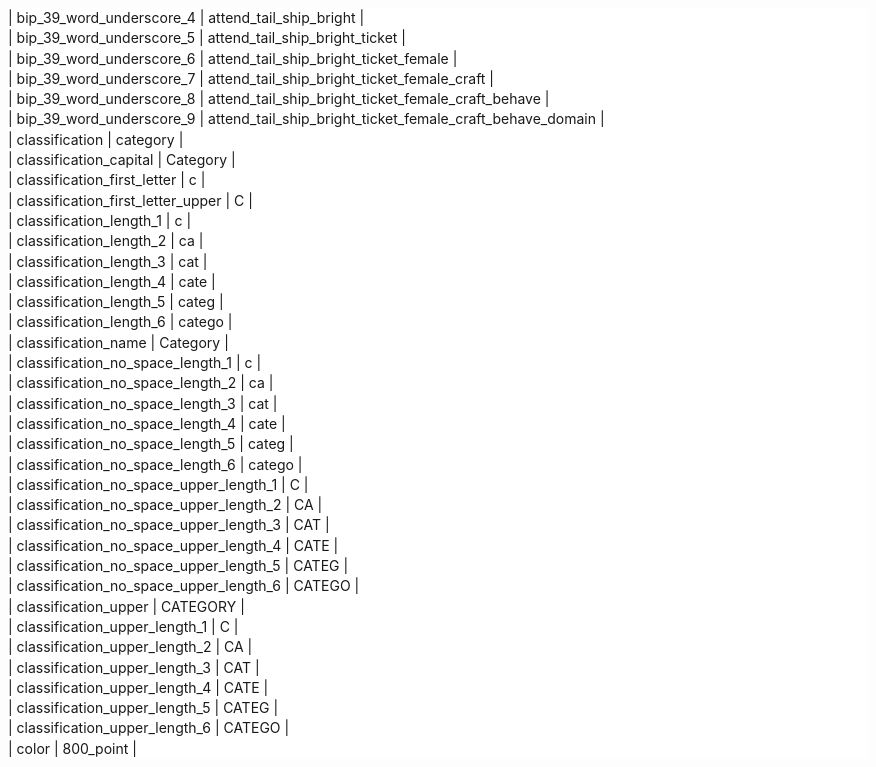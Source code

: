 | bip_39_word_underscore_4 | attend_tail_ship_bright |  
| bip_39_word_underscore_5 | attend_tail_ship_bright_ticket |  
| bip_39_word_underscore_6 | attend_tail_ship_bright_ticket_female |  
| bip_39_word_underscore_7 | attend_tail_ship_bright_ticket_female_craft |  
| bip_39_word_underscore_8 | attend_tail_ship_bright_ticket_female_craft_behave |  
| bip_39_word_underscore_9 | attend_tail_ship_bright_ticket_female_craft_behave_domain |  
| classification | category |  
| classification_capital | Category |  
| classification_first_letter | c |  
| classification_first_letter_upper | C |  
| classification_length_1 | c |  
| classification_length_2 | ca |  
| classification_length_3 | cat |  
| classification_length_4 | cate |  
| classification_length_5 | categ |  
| classification_length_6 | catego |  
| classification_name | Category |  
| classification_no_space_length_1 | c |  
| classification_no_space_length_2 | ca |  
| classification_no_space_length_3 | cat |  
| classification_no_space_length_4 | cate |  
| classification_no_space_length_5 | categ |  
| classification_no_space_length_6 | catego |  
| classification_no_space_upper_length_1 | C |  
| classification_no_space_upper_length_2 | CA |  
| classification_no_space_upper_length_3 | CAT |  
| classification_no_space_upper_length_4 | CATE |  
| classification_no_space_upper_length_5 | CATEG |  
| classification_no_space_upper_length_6 | CATEGO |  
| classification_upper | CATEGORY |  
| classification_upper_length_1 | C |  
| classification_upper_length_2 | CA |  
| classification_upper_length_3 | CAT |  
| classification_upper_length_4 | CATE |  
| classification_upper_length_5 | CATEG |  
| classification_upper_length_6 | CATEGO |  
| color | 800_point |  